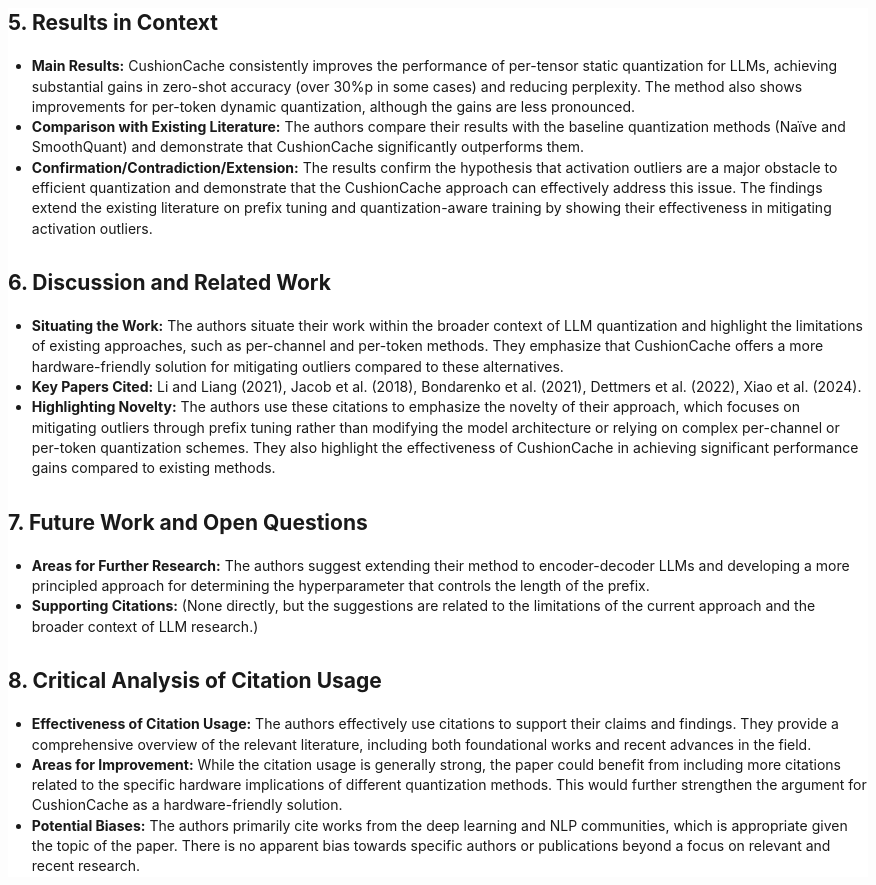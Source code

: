 
## 5. Results in Context

- **Main Results:** CushionCache consistently improves the performance of per-tensor static quantization for LLMs, achieving substantial gains in zero-shot accuracy (over 30%p in some cases) and reducing perplexity. The method also shows improvements for per-token dynamic quantization, although the gains are less pronounced.
- **Comparison with Existing Literature:** The authors compare their results with the baseline quantization methods (Naïve and SmoothQuant) and demonstrate that CushionCache significantly outperforms them.
- **Confirmation/Contradiction/Extension:** The results confirm the hypothesis that activation outliers are a major obstacle to efficient quantization and demonstrate that the CushionCache approach can effectively address this issue. The findings extend the existing literature on prefix tuning and quantization-aware training by showing their effectiveness in mitigating activation outliers.


## 6. Discussion and Related Work

- **Situating the Work:** The authors situate their work within the broader context of LLM quantization and highlight the limitations of existing approaches, such as per-channel and per-token methods. They emphasize that CushionCache offers a more hardware-friendly solution for mitigating outliers compared to these alternatives.
- **Key Papers Cited:** Li and Liang (2021), Jacob et al. (2018), Bondarenko et al. (2021), Dettmers et al. (2022), Xiao et al. (2024).
- **Highlighting Novelty:** The authors use these citations to emphasize the novelty of their approach, which focuses on mitigating outliers through prefix tuning rather than modifying the model architecture or relying on complex per-channel or per-token quantization schemes. They also highlight the effectiveness of CushionCache in achieving significant performance gains compared to existing methods.


## 7. Future Work and Open Questions

- **Areas for Further Research:** The authors suggest extending their method to encoder-decoder LLMs and developing a more principled approach for determining the hyperparameter that controls the length of the prefix.
- **Supporting Citations:** (None directly, but the suggestions are related to the limitations of the current approach and the broader context of LLM research.)


## 8. Critical Analysis of Citation Usage

- **Effectiveness of Citation Usage:** The authors effectively use citations to support their claims and findings. They provide a comprehensive overview of the relevant literature, including both foundational works and recent advances in the field.
- **Areas for Improvement:** While the citation usage is generally strong, the paper could benefit from including more citations related to the specific hardware implications of different quantization methods. This would further strengthen the argument for CushionCache as a hardware-friendly solution.
- **Potential Biases:** The authors primarily cite works from the deep learning and NLP communities, which is appropriate given the topic of the paper. There is no apparent bias towards specific authors or publications beyond a focus on relevant and recent research.
